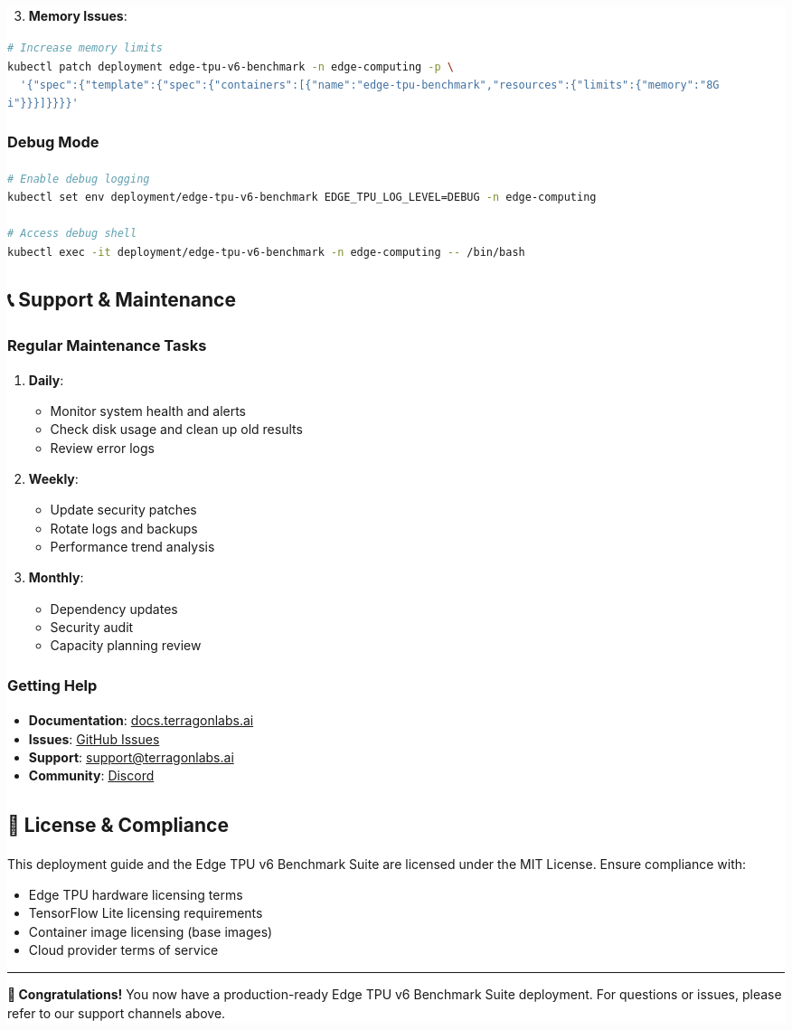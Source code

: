 3. **Memory Issues**:
```bash
# Increase memory limits
kubectl patch deployment edge-tpu-v6-benchmark -n edge-computing -p \
  '{"spec":{"template":{"spec":{"containers":[{"name":"edge-tpu-benchmark","resources":{"limits":{"memory":"8Gi"}}}]}}}}'
```

### Debug Mode

```bash
# Enable debug logging
kubectl set env deployment/edge-tpu-v6-benchmark EDGE_TPU_LOG_LEVEL=DEBUG -n edge-computing

# Access debug shell
kubectl exec -it deployment/edge-tpu-v6-benchmark -n edge-computing -- /bin/bash
```

## 📞 Support & Maintenance

### Regular Maintenance Tasks

1. **Daily**:
   - Monitor system health and alerts
   - Check disk usage and clean up old results
   - Review error logs

2. **Weekly**:
   - Update security patches
   - Rotate logs and backups
   - Performance trend analysis

3. **Monthly**:
   - Dependency updates
   - Security audit
   - Capacity planning review

### Getting Help

- **Documentation**: [docs.terragonlabs.ai](https://docs.terragonlabs.ai)
- **Issues**: [GitHub Issues](https://github.com/terragonlabs/edge-tpu-v6-benchmark/issues)
- **Support**: support@terragonlabs.ai
- **Community**: [Discord](https://discord.gg/terragonlabs)

## 📄 License & Compliance

This deployment guide and the Edge TPU v6 Benchmark Suite are licensed under the MIT License. Ensure compliance with:

- Edge TPU hardware licensing terms
- TensorFlow Lite licensing requirements
- Container image licensing (base images)
- Cloud provider terms of service

---

**🎉 Congratulations!** You now have a production-ready Edge TPU v6 Benchmark Suite deployment. For questions or issues, please refer to our support channels above.
